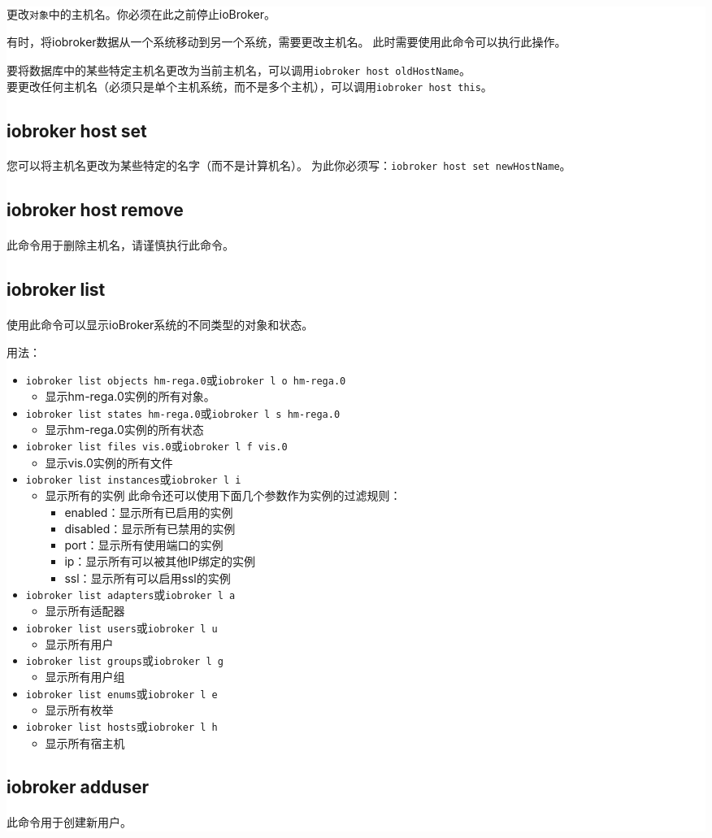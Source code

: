 更改`对象`中的主机名。你必须在此之前停止ioBroker。

有时，将iobroker数据从一个系统移动到另一个系统，需要更改主机名。
此时需要使用此命令可以执行此操作。

要将数据库中的某些特定主机名更改为当前主机名，可以调用`iobroker host oldHostName`。  
要更改任何主机名（必须只是单个主机系统，而不是多个主机），可以调用`iobroker host this`。

## iobroker host set

您可以将主机名更改为某些特定的名字（而不是计算机名）。
为此你必须写：`iobroker host set newHostName`。

## iobroker host remove

此命令用于删除主机名，请谨慎执行此命令。

## iobroker list

使用此命令可以显示ioBroker系统的不同类型的对象和状态。

用法：

- `iobroker list objects hm-rega.0`或`iobroker l o hm-rega.0`
  - 显示hm-rega.0实例的所有对象。
- `iobroker list states hm-rega.0`或`iobroker l s hm-rega.0`
  - 显示hm-rega.0实例的所有状态
- `iobroker list files vis.0`或`iobroker l f vis.0`
  - 显示vis.0实例的所有文件
- `iobroker list instances`或`iobroker l i`
  - 显示所有的实例
    此命令还可以使用下面几个参数作为实例的过滤规则：
    - enabled：显示所有已启用的实例
    - disabled：显示所有已禁用的实例
    - port：显示所有使用端口的实例
    - ip：显示所有可以被其他IP绑定的实例
    - ssl：显示所有可以启用ssl的实例
- `iobroker list adapters`或`iobroker l a`
  - 显示所有适配器
- `iobroker list users`或`iobroker l u`
  - 显示所有用户
- `iobroker list groups`或`iobroker l g`
  - 显示所有用户组
- `iobroker list enums`或`iobroker l e`
  - 显示所有枚举
- `iobroker list hosts`或`iobroker l h`
  - 显示所有宿主机

## iobroker adduser

此命令用于创建新用户。
